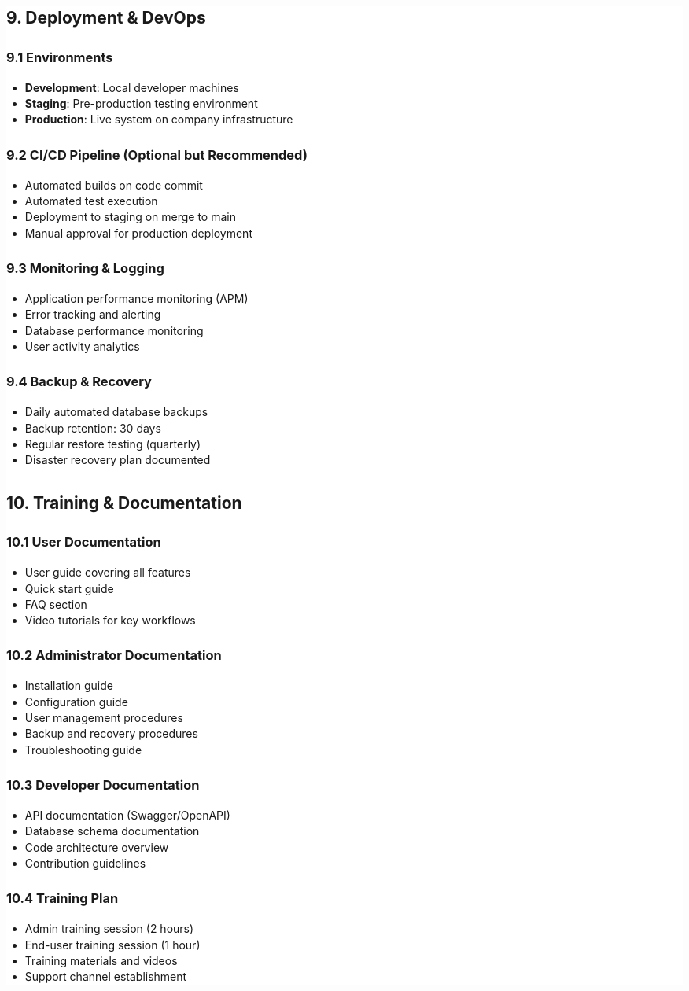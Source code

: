 ## 9. Deployment & DevOps

### 9.1 Environments
- **Development**: Local developer machines
- **Staging**: Pre-production testing environment
- **Production**: Live system on company infrastructure

### 9.2 CI/CD Pipeline (Optional but Recommended)
- Automated builds on code commit
- Automated test execution
- Deployment to staging on merge to main
- Manual approval for production deployment

### 9.3 Monitoring & Logging
- Application performance monitoring (APM)
- Error tracking and alerting
- Database performance monitoring
- User activity analytics

### 9.4 Backup & Recovery
- Daily automated database backups
- Backup retention: 30 days
- Regular restore testing (quarterly)
- Disaster recovery plan documented

## 10. Training & Documentation

### 10.1 User Documentation
- User guide covering all features
- Quick start guide
- FAQ section
- Video tutorials for key workflows

### 10.2 Administrator Documentation
- Installation guide
- Configuration guide
- User management procedures
- Backup and recovery procedures
- Troubleshooting guide

### 10.3 Developer Documentation
- API documentation (Swagger/OpenAPI)
- Database schema documentation
- Code architecture overview
- Contribution guidelines

### 10.4 Training Plan
- Admin training session (2 hours)
- End-user training session (1 hour)
- Training materials and videos
- Support channel establishment
